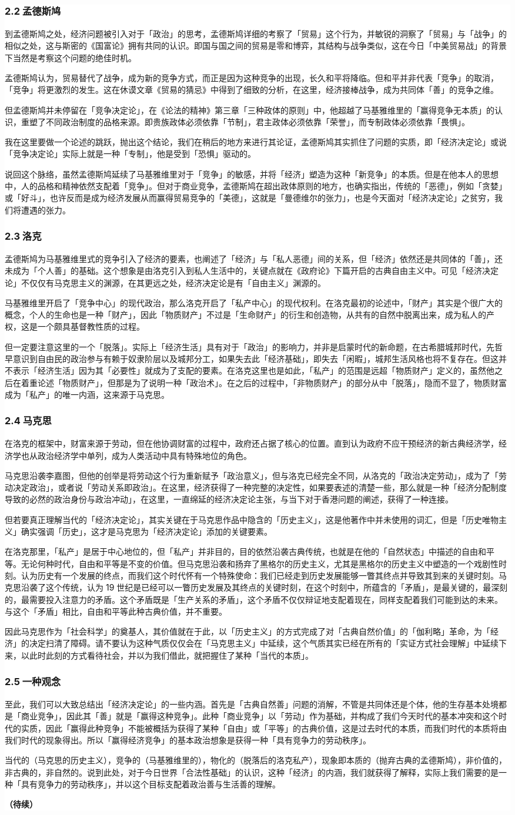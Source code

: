 ### 2.2 孟德斯鸠

到孟德斯鸠之处，经济问题被引入对于「政治」的思考，孟德斯鸠详细的考察了「贸易」这个行为，并敏锐的洞察了「贸易」与「战争」的相似之处，这与斯密的《国富论》拥有共同的认识。即国与国之间的贸易是零和博弈，其结构与战争类似，这在今日「中美贸易战」的背景下当然是考察这个问题的绝佳时机。

孟德斯鸠认为，贸易替代了战争，成为新的竞争方式，而正是因为这种竞争的出现，长久和平将降临。但和平并非代表「竞争」的取消，「竞争」将更激烈的发生。这在休谟文章《贸易的猜忌》中得到了细致的分析，在这里，经济接棒战争，成为共同体「善」的竞争之维。

但孟德斯鸠并未停留在「竞争决定论」，在《论法的精神》第三章「三种政体的原则」中，他超越了马基雅维里的「赢得竞争无本质」的认识，重塑了不同政治制度的品格来源。即贵族政体必须依靠「节制」，君主政体必须依靠「荣誉」，而专制政体必须依靠「畏惧」。

我在这里要做一个论述的跳跃，抛出这个结论，我们在稍后的地方来进行其论证，孟德斯鸠其实抓住了问题的实质，即「经济决定论」或说「竞争决定论」实际上就是一种「专制」，他是受到「恐惧」驱动的。

说回这个脉络，虽然孟德斯鸠延续了马基雅维里对于「竞争」的敏感，并将「经济」塑造为这种「新竞争」的本质。但是在他本人的思想中，人的品格和精神依然支配着「竞争」。但对于商业竞争，孟德斯鸠在超出政体原则的地方，也确实指出，传统的「恶德」，例如「贪婪」或「好斗」，也许反而是成为经济发展从而赢得贸易竞争的「美德」，这就是「曼德维尔的张力」，也是今天面对「经济决定论」之贫穷，我们将遭遇的张力。

### 2.3 洛克

孟德斯鸠为马基雅维里式的竞争引入了经济的要素，也阐述了「经济」与「私人恶德」间的关系，但「经济」依然还是共同体的「善」，还未成为「个人善」的基础。这个想象是由洛克引入到私人生活中的，关键点就在《政府论》下篇开启的古典自由主义中。可见「经济决定论」不仅仅有马克思主义的渊源，在其更远之处，经济决定论是有「自由主义」渊源的。

马基雅维里开启了「竞争中心」的现代政治，那么洛克开启了「私产中心」的现代权利。在洛克最初的论述中，「财产」其实是个很广大的概念，个人的生命也是一种「财产」，因此「物质财产」不过是「生命财产」的衍生和创造物，从共有的自然中脱离出来，成为私人的产权，这是一个颇具基督教性质的过程。

但一定要注意这里的一个「脱落」。实际上「经济生活」具有对于「政治」的影响力，并非是启蒙时代的新命题，在古希腊城邦时代，先哲早意识到自由民的政治参与有赖于奴隶阶层以及城邦分工，如果失去此「经济基础」，即失去「闲暇」，城邦生活风格也将不复存在。但这并不表示「经济生活」因为其「必要性」就成为了支配的要素。在洛克这里也是如此，「私产」的范围是远超「物质财产」定义的，虽然他之后在着重论述「物质财产」，但那是为了说明一种「政治术」。在之后的过程中，「非物质财产」的部分从中「脱落」，隐而不显了，物质财富成为「私产」的唯一内涵，这来源于马克思。

### 2.4 马克思

在洛克的框架中，财富来源于劳动，但在他协调财富的过程中，政府还占据了核心的位置。直到认为政府不应干预经济的新古典经济学，经济学也从政治经济学中单列，成为人类活动中具有特殊地位的角色。

马克思沿袭李嘉图，但他的创举是将劳动这个行为重新赋予「政治意义」，但与洛克已经完全不同，从洛克的「政治决定劳动」，成为了「劳动决定政治」，或者说「劳动关系即政治」。在这里，经济获得了一种完整的决定性，如果要表述的清楚一些，那么就是一种「经济分配制度导致的必然的政治身份与政治冲动」，在这里，一直绵延的经济决定论主张，与当下对于香港问题的阐述，获得了一种连接。

但若要真正理解当代的「经济决定论」，其实关键在于马克思作品中隐含的「历史主义」，这是他著作中并未使用的词汇，但是「历史唯物主义」确实强调「历史」，这才是马克思为「经济决定论」添加的关键要素。

在洛克那里，「私产」是居于中心地位的，但「私产」并非目的，目的依然沿袭古典传统，也就是在他的「自然状态」中描述的自由和平等。无论何种时代，自由和平等是不变的价值。但马克思沿袭和扬弃了黑格尔的历史主义，尤其是黑格尔的历史主义中塑造的一个戏剧性时刻。认为历史有一个发展的终点，而我们这个时代怀有一个特殊使命：我们已经走到历史发展能够一瞥其终点并导致其到来的关键时刻。马克思沿袭了这个传统，认为 19 世纪是已经可以一瞥历史发展及其终点的关键时刻，在这个时刻中，所蕴含的「矛盾」，是最关键的，最深刻的，最需要投入注意力的矛盾。这个矛盾既是「生产关系的矛盾」，这个矛盾不仅仅辩证地支配着现在，同样支配着我们可能到达的未来。与这个「矛盾」相比，自由和平等此种古典价值，并不重要。

因此马克思作为「社会科学」的奠基人，其价值就在于此，以「历史主义」的方式完成了对「古典自然价值」的「伽利略」革命，为「经济」的决定扫清了障碍。请不要认为这种气质仅仅会在「马克思主义」中延续，这个气质其实已经在所有的「实证方式社会理解」中延续下来，以此时此刻的方式看待社会，并以为我们借此，就把握住了某种「当代的本质」。

### 2.5 一种观念

至此，我们可以大致总结出「经济决定论」的一些内涵。首先是「古典自然善」问题的消解，不管是共同体还是个体，他的生存基本处境都是「商业竞争」，因此其「善」就是「赢得这种竞争」。此种「商业竞争」以「劳动」作为基础，并构成了我们今天时代的基本冲突和这个时代的实质，因此「赢得此种竞争」不能被概括为获得了某种「自由」或「平等」的古典价值，这是过去时代的本质，而我们时代的本质将由我们时代的现象得出。所以「赢得经济竞争」的基本政治想象是获得一种「具有竞争力的劳动秩序」。

当代的（马克思的历史主义），竞争的（马基雅维里的），物化的（脱落后的洛克私产），现象即本质的（抛弃古典的孟德斯鸠），非价值的，非古典的，非自然的。说到此处，对于今日世界「合法性基础」的认识，这种「经济」的内涵，我们就获得了解释，实际上我们需要的是一种「具有竞争力的劳动秩序」，并以这个目标支配着政治善与生活善的理解。

**（待续）**
